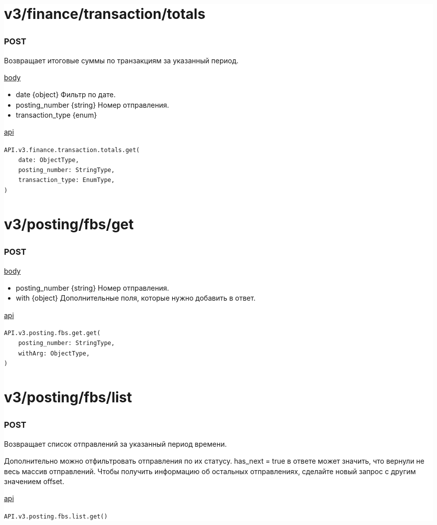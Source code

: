 # v3/finance/transaction/totals

### POST

Возвращает итоговые суммы по транзакциям за указанный период.

<u>body</u>   

* date {object} Фильтр по дате.   
* posting_number {string} Номер отправления.   
* transaction_type {enum}    

<u>api</u>   

```
API.v3.finance.transaction.totals.get(
    date: ObjectType,
    posting_number: StringType,
    transaction_type: EnumType,
)
```   

# v3/posting/fbs/get

### POST

<u>body</u>   

* posting_number {string} Номер отправления.   
* with {object} Дополнительные поля, которые нужно добавить в ответ.   

<u>api</u>   

```
API.v3.posting.fbs.get.get(
    posting_number: StringType,
    withArg: ObjectType,
)
```   

# v3/posting/fbs/list

### POST

Возвращает список отправлений за указанный период времени.

Дополнительно можно отфильтровать отправления по их статусу. has_next = true в ответе может значить, что вернули не весь массив отправлений. Чтобы получить информацию об остальных отправлениях, сделайте новый запрос с другим значением offset.

<u>api</u>   

```
API.v3.posting.fbs.list.get()
```   
